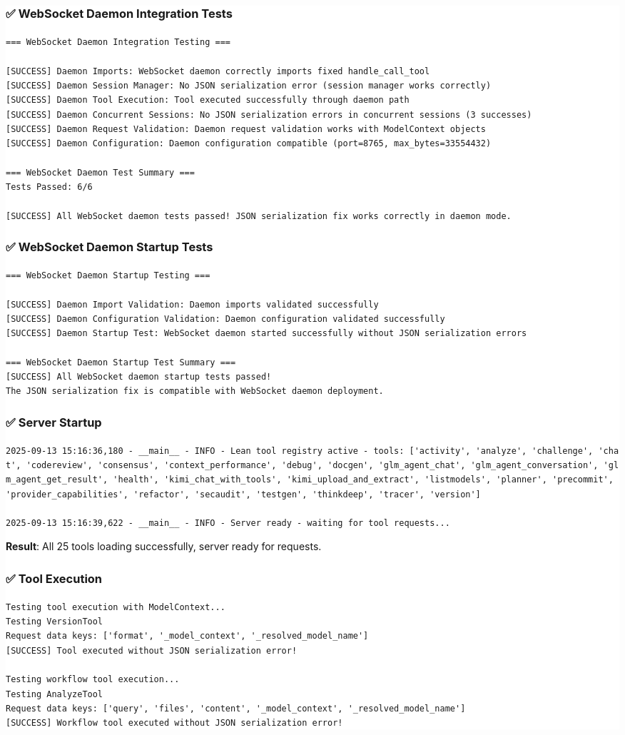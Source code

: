 ### ✅ **WebSocket Daemon Integration Tests**
```
=== WebSocket Daemon Integration Testing ===

[SUCCESS] Daemon Imports: WebSocket daemon correctly imports fixed handle_call_tool
[SUCCESS] Daemon Session Manager: No JSON serialization error (session manager works correctly)
[SUCCESS] Daemon Tool Execution: Tool executed successfully through daemon path
[SUCCESS] Daemon Concurrent Sessions: No JSON serialization errors in concurrent sessions (3 successes)
[SUCCESS] Daemon Request Validation: Daemon request validation works with ModelContext objects
[SUCCESS] Daemon Configuration: Daemon configuration compatible (port=8765, max_bytes=33554432)

=== WebSocket Daemon Test Summary ===
Tests Passed: 6/6

[SUCCESS] All WebSocket daemon tests passed! JSON serialization fix works correctly in daemon mode.
```

### ✅ **WebSocket Daemon Startup Tests**
```
=== WebSocket Daemon Startup Testing ===

[SUCCESS] Daemon Import Validation: Daemon imports validated successfully
[SUCCESS] Daemon Configuration Validation: Daemon configuration validated successfully
[SUCCESS] Daemon Startup Test: WebSocket daemon started successfully without JSON serialization errors

=== WebSocket Daemon Startup Test Summary ===
[SUCCESS] All WebSocket daemon startup tests passed!
The JSON serialization fix is compatible with WebSocket daemon deployment.
```

### ✅ **Server Startup**
```
2025-09-13 15:16:36,180 - __main__ - INFO - Lean tool registry active - tools: ['activity', 'analyze', 'challenge', 'chat', 'codereview', 'consensus', 'context_performance', 'debug', 'docgen', 'glm_agent_chat', 'glm_agent_conversation', 'glm_agent_get_result', 'health', 'kimi_chat_with_tools', 'kimi_upload_and_extract', 'listmodels', 'planner', 'precommit', 'provider_capabilities', 'refactor', 'secaudit', 'testgen', 'thinkdeep', 'tracer', 'version']

2025-09-13 15:16:39,622 - __main__ - INFO - Server ready - waiting for tool requests...
```

**Result**: All 25 tools loading successfully, server ready for requests.

### ✅ **Tool Execution**
```
Testing tool execution with ModelContext...
Testing VersionTool
Request data keys: ['format', '_model_context', '_resolved_model_name']
[SUCCESS] Tool executed without JSON serialization error!

Testing workflow tool execution...
Testing AnalyzeTool  
Request data keys: ['query', 'files', 'content', '_model_context', '_resolved_model_name']
[SUCCESS] Workflow tool executed without JSON serialization error!
```
